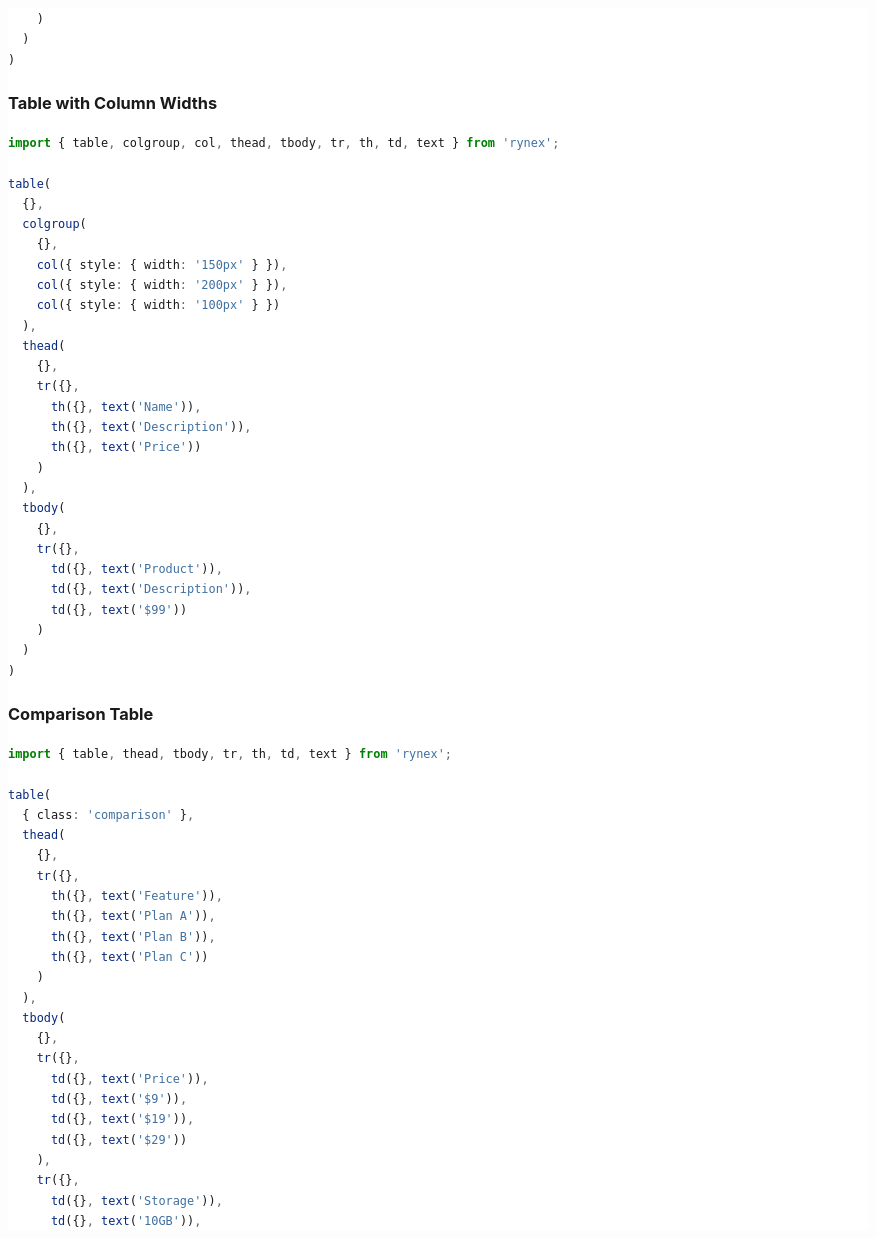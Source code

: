 ```typescript
    )
  )
)
```

### Table with Column Widths

```typescript
import { table, colgroup, col, thead, tbody, tr, th, td, text } from 'rynex';

table(
  {},
  colgroup(
    {},
    col({ style: { width: '150px' } }),
    col({ style: { width: '200px' } }),
    col({ style: { width: '100px' } })
  ),
  thead(
    {},
    tr({},
      th({}, text('Name')),
      th({}, text('Description')),
      th({}, text('Price'))
    )
  ),
  tbody(
    {},
    tr({},
      td({}, text('Product')),
      td({}, text('Description')),
      td({}, text('$99'))
    )
  )
)
```

### Comparison Table

```typescript
import { table, thead, tbody, tr, th, td, text } from 'rynex';

table(
  { class: 'comparison' },
  thead(
    {},
    tr({},
      th({}, text('Feature')),
      th({}, text('Plan A')),
      th({}, text('Plan B')),
      th({}, text('Plan C'))
    )
  ),
  tbody(
    {},
    tr({},
      td({}, text('Price')),
      td({}, text('$9')),
      td({}, text('$19')),
      td({}, text('$29'))
    ),
    tr({},
      td({}, text('Storage')),
      td({}, text('10GB')),
```